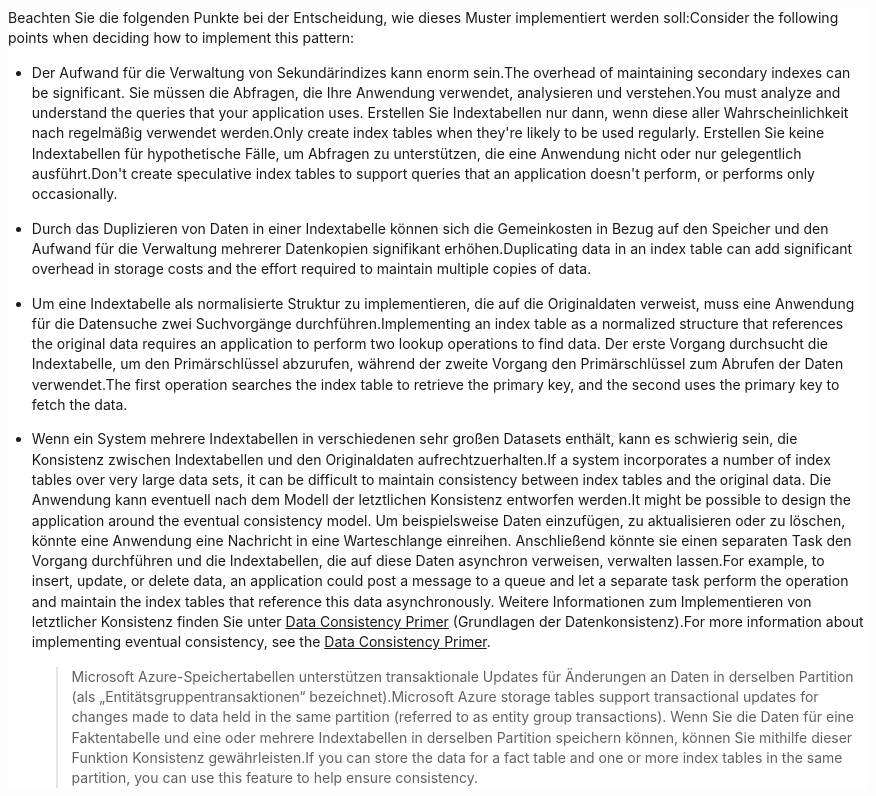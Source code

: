 <span data-ttu-id="5eba3-158">Beachten Sie die folgenden Punkte bei der Entscheidung, wie dieses Muster implementiert werden soll:</span><span class="sxs-lookup"><span data-stu-id="5eba3-158">Consider the following points when deciding how to implement this pattern:</span></span>

- <span data-ttu-id="5eba3-159">Der Aufwand für die Verwaltung von Sekundärindizes kann enorm sein.</span><span class="sxs-lookup"><span data-stu-id="5eba3-159">The overhead of maintaining secondary indexes can be significant.</span></span> <span data-ttu-id="5eba3-160">Sie müssen die Abfragen, die Ihre Anwendung verwendet, analysieren und verstehen.</span><span class="sxs-lookup"><span data-stu-id="5eba3-160">You must analyze and understand the queries that your application uses.</span></span> <span data-ttu-id="5eba3-161">Erstellen Sie Indextabellen nur dann, wenn diese aller Wahrscheinlichkeit nach regelmäßig verwendet werden.</span><span class="sxs-lookup"><span data-stu-id="5eba3-161">Only create index tables when they're likely to be used regularly.</span></span> <span data-ttu-id="5eba3-162">Erstellen Sie keine Indextabellen für hypothetische Fälle, um Abfragen zu unterstützen, die eine Anwendung nicht oder nur gelegentlich ausführt.</span><span class="sxs-lookup"><span data-stu-id="5eba3-162">Don't create speculative index tables to support queries that an application doesn't perform, or performs only occasionally.</span></span>
- <span data-ttu-id="5eba3-163">Durch das Duplizieren von Daten in einer Indextabelle können sich die Gemeinkosten in Bezug auf den Speicher und den Aufwand für die Verwaltung mehrerer Datenkopien signifikant erhöhen.</span><span class="sxs-lookup"><span data-stu-id="5eba3-163">Duplicating data in an index table can add significant overhead in storage costs and the effort required to maintain multiple copies of data.</span></span>
- <span data-ttu-id="5eba3-164">Um eine Indextabelle als normalisierte Struktur zu implementieren, die auf die Originaldaten verweist, muss eine Anwendung für die Datensuche zwei Suchvorgänge durchführen.</span><span class="sxs-lookup"><span data-stu-id="5eba3-164">Implementing an index table as a normalized structure that references the original data requires an application to perform two lookup operations to find data.</span></span> <span data-ttu-id="5eba3-165">Der erste Vorgang durchsucht die Indextabelle, um den Primärschlüssel abzurufen, während der zweite Vorgang den Primärschlüssel zum Abrufen der Daten verwendet.</span><span class="sxs-lookup"><span data-stu-id="5eba3-165">The first operation searches the index table to retrieve the primary key, and the second uses the primary key to fetch the data.</span></span>
- <span data-ttu-id="5eba3-166">Wenn ein System mehrere Indextabellen in verschiedenen sehr großen Datasets enthält, kann es schwierig sein, die Konsistenz zwischen Indextabellen und den Originaldaten aufrechtzuerhalten.</span><span class="sxs-lookup"><span data-stu-id="5eba3-166">If a system incorporates a number of index tables over very large data sets, it can be difficult to maintain consistency between index tables and the original data.</span></span> <span data-ttu-id="5eba3-167">Die Anwendung kann eventuell nach dem Modell der letztlichen Konsistenz entworfen werden.</span><span class="sxs-lookup"><span data-stu-id="5eba3-167">It might be possible to design the application around the eventual consistency model.</span></span> <span data-ttu-id="5eba3-168">Um beispielsweise Daten einzufügen, zu aktualisieren oder zu löschen, könnte eine Anwendung eine Nachricht in eine Warteschlange einreihen. Anschließend könnte sie einen separaten Task den Vorgang durchführen und die Indextabellen, die auf diese Daten asynchron verweisen, verwalten lassen.</span><span class="sxs-lookup"><span data-stu-id="5eba3-168">For example, to insert, update, or delete data, an application could post a message to a queue and let a separate task perform the operation and maintain the index tables that reference this data asynchronously.</span></span> <span data-ttu-id="5eba3-169">Weitere Informationen zum Implementieren von letztlicher Konsistenz finden Sie unter [Data Consistency Primer](https://msdn.microsoft.com/library/dn589800.aspx) (Grundlagen der Datenkonsistenz).</span><span class="sxs-lookup"><span data-stu-id="5eba3-169">For more information about implementing eventual consistency, see the [Data Consistency Primer](https://msdn.microsoft.com/library/dn589800.aspx).</span></span>

   >  <span data-ttu-id="5eba3-170">Microsoft Azure-Speichertabellen unterstützen transaktionale Updates für Änderungen an Daten in derselben Partition (als „Entitätsgruppentransaktionen“ bezeichnet).</span><span class="sxs-lookup"><span data-stu-id="5eba3-170">Microsoft Azure storage tables support transactional updates for changes made to data held in the same partition (referred to as entity group transactions).</span></span> <span data-ttu-id="5eba3-171">Wenn Sie die Daten für eine Faktentabelle und eine oder mehrere Indextabellen in derselben Partition speichern können, können Sie mithilfe dieser Funktion Konsistenz gewährleisten.</span><span class="sxs-lookup"><span data-stu-id="5eba3-171">If you can store the data for a fact table and one or more index tables in the same partition, you can use this feature to help ensure consistency.</span></span>
